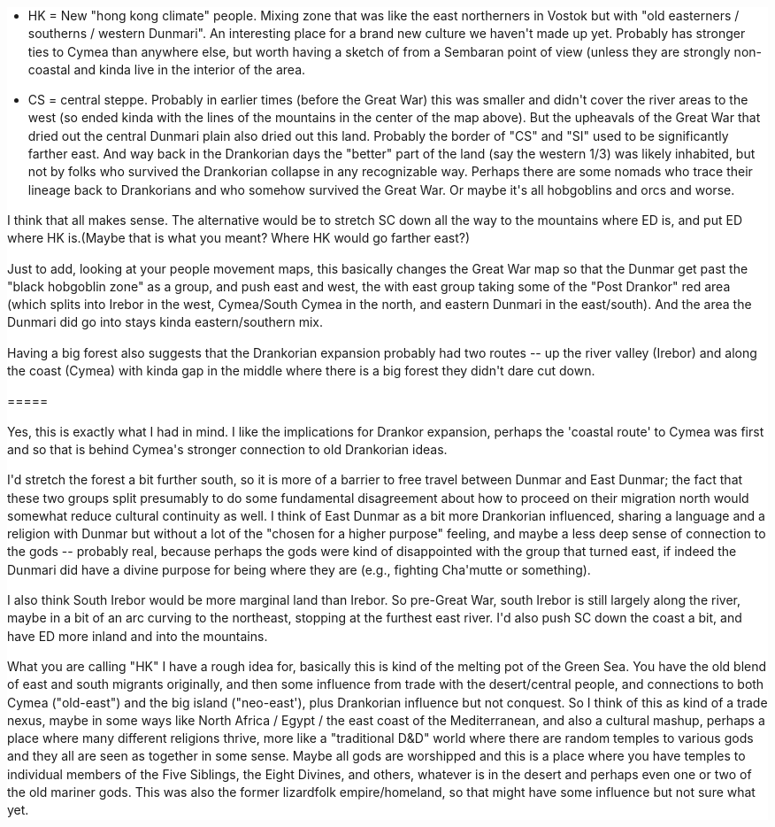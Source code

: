 * HK = New "hong kong climate" people. Mixing zone that was like the east northerners in Vostok but with "old easterners / southerns / western Dunmari". An interesting place for a brand new culture we haven't made up yet. Probably has stronger ties to Cymea than anywhere else, but worth having a sketch of from a Sembaran point of view (unless they are strongly non-coastal and kinda live in the interior of the area.

* CS = central steppe. Probably in earlier times (before the Great War) this was smaller and didn't cover the river areas to the west (so ended kinda with the lines of the mountains in the center of the map above). But the upheavals of the Great War that dried out the central Dunmari plain also dried out this land. Probably the border of "CS" and "SI" used to be significantly farther east. And way back in the Drankorian days the "better" part of the land (say the western 1/3) was likely inhabited, but not by folks who survived the Drankorian collapse in any recognizable way. Perhaps there are some nomads who trace their lineage back to Drankorians and who somehow survived the Great War. Or maybe it's all hobgoblins and orcs and worse.

  

I think that all makes sense. The alternative would be to stretch SC down all the way to the mountains where ED is, and put ED where HK is.(Maybe that is what you meant? Where HK would go farther east?)

Just to add, looking at your people movement maps, this basically changes the Great War map so that the Dunmar get past the "black hobgoblin zone" as a group, and push east and west, the with east group taking some of the "Post Drankor" red area (which splits into Irebor in the west, Cymea/South Cymea in the north, and eastern Dunmari in the east/south). And the area the Dunmari did go into stays kinda eastern/southern mix.

  

Having a big forest also suggests that the Drankorian expansion probably had two routes -- up the river valley (Irebor) and along the coast (Cymea) with kinda gap in the middle where there is a big forest they didn't dare cut down.

=====

Yes, this is exactly what I had in mind. I like the implications for Drankor expansion, perhaps the 'coastal route' to Cymea was first and so that is behind Cymea's stronger connection to old Drankorian ideas. 

  

I'd stretch the forest a bit further south, so it is more of a barrier to free travel between Dunmar and East Dunmar; the fact that these two groups split presumably to do some fundamental disagreement about how to proceed on their migration north would somewhat reduce cultural continuity as well. I think of East Dunmar as a bit more Drankorian influenced, sharing a language and a religion with Dunmar but without a lot of the "chosen for a higher purpose" feeling, and maybe a less deep sense of connection to the gods -- probably real, because perhaps the gods were kind of disappointed with the group that turned east, if indeed the Dunmari did have a divine purpose for being where they are (e.g., fighting Cha'mutte or something). 

  

I also think South Irebor would be more marginal land than Irebor. So pre-Great War, south Irebor is still largely along the river, maybe in a bit of an arc curving to the northeast, stopping at the furthest east river. I'd also push SC down the coast a bit, and have ED more inland and into the mountains.

  

What you are calling "HK" I have a rough idea for, basically this is kind of the melting pot of the Green Sea. You have the old blend of east and south migrants originally, and then some influence from trade with the desert/central people, and connections to both Cymea ("old-east") and the big island ("neo-east'), plus Drankorian influence but not conquest. So I think of this as kind of a trade nexus, maybe in some ways like North Africa / Egypt / the east coast of the Mediterranean, and also a cultural mashup, perhaps a place where many different religions thrive, more like a "traditional D&D" world where there are random temples to various gods and they all are seen as together in some sense. Maybe all gods are worshipped and this is a place where you have temples to individual members of the Five Siblings, the Eight Divines, and others, whatever is in the desert and perhaps even one or two of the old mariner gods. This was also the former lizardfolk empire/homeland, so that might have some influence but not sure what yet. 
